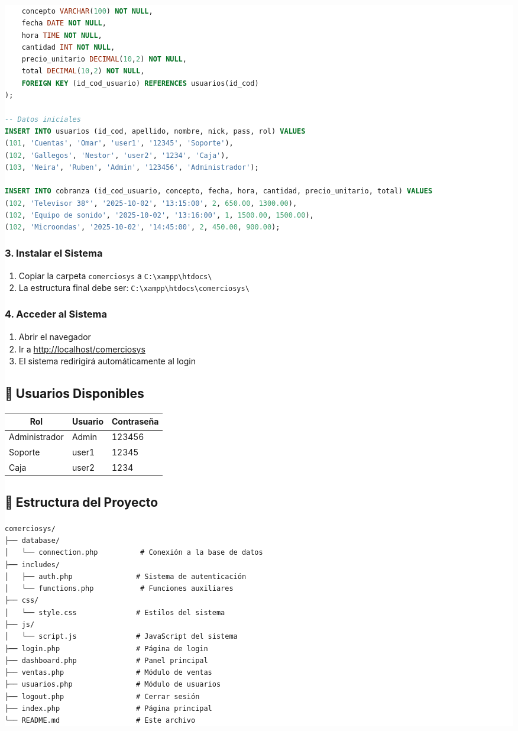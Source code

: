 ```sql
    concepto VARCHAR(100) NOT NULL,
    fecha DATE NOT NULL,
    hora TIME NOT NULL,
    cantidad INT NOT NULL,
    precio_unitario DECIMAL(10,2) NOT NULL,
    total DECIMAL(10,2) NOT NULL,
    FOREIGN KEY (id_cod_usuario) REFERENCES usuarios(id_cod)
);

-- Datos iniciales
INSERT INTO usuarios (id_cod, apellido, nombre, nick, pass, rol) VALUES 
(101, 'Cuentas', 'Omar', 'user1', '12345', 'Soporte'), 
(102, 'Gallegos', 'Nestor', 'user2', '1234', 'Caja'), 
(103, 'Neira', 'Ruben', 'Admin', '123456', 'Administrador');

INSERT INTO cobranza (id_cod_usuario, concepto, fecha, hora, cantidad, precio_unitario, total) VALUES
(102, 'Televisor 38°', '2025-10-02', '13:15:00', 2, 650.00, 1300.00),
(102, 'Equipo de sonido', '2025-10-02', '13:16:00', 1, 1500.00, 1500.00),
(102, 'Microondas', '2025-10-02', '14:45:00', 2, 450.00, 900.00);
```

### 3. Instalar el Sistema

1. Copiar la carpeta `comerciosys` a `C:\xampp\htdocs\`
2. La estructura final debe ser: `C:\xampp\htdocs\comerciosys\`

### 4. Acceder al Sistema

1. Abrir el navegador
2. Ir a [http://localhost/comerciosys](http://localhost/comerciosys)
3. El sistema redirigirá automáticamente al login

## 👥 Usuarios Disponibles

| Rol | Usuario | Contraseña |
|-----|---------|------------|
| Administrador | Admin | 123456 |
| Soporte | user1 | 12345 |
| Caja | user2 | 1234 |

## 📁 Estructura del Proyecto

```
comerciosys/
├── database/
│   └── connection.php          # Conexión a la base de datos
├── includes/
│   ├── auth.php               # Sistema de autenticación
│   └── functions.php           # Funciones auxiliares
├── css/
│   └── style.css              # Estilos del sistema
├── js/
│   └── script.js              # JavaScript del sistema
├── login.php                  # Página de login
├── dashboard.php              # Panel principal
├── ventas.php                 # Módulo de ventas
├── usuarios.php               # Módulo de usuarios
├── logout.php                 # Cerrar sesión
├── index.php                  # Página principal
└── README.md                  # Este archivo
```